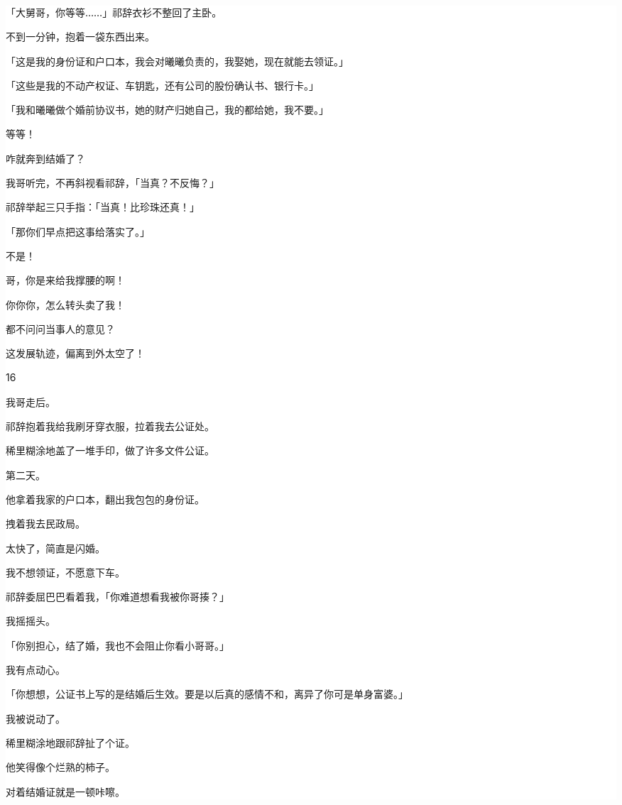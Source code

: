 「大舅哥，你等等……」祁辞衣衫不整回了主卧。

不到一分钟，抱着一袋东西出来。

「这是我的身份证和户口本，我会对曦曦负责的，我娶她，现在就能去领证。」

「这些是我的不动产权证、车钥匙，还有公司的股份确认书、银行卡。」

「我和曦曦做个婚前协议书，她的财产归她自己，我的都给她，我不要。」

等等！

咋就奔到结婚了？

我哥听完，不再斜视看祁辞，「当真？不反悔？」

祁辞举起三只手指：「当真！比珍珠还真！」

「那你们早点把这事给落实了。」

不是！

哥，你是来给我撑腰的啊！

你你你，怎么转头卖了我！

都不问问当事人的意见？

这发展轨迹，偏离到外太空了！

16

我哥走后。

祁辞抱着我给我刷牙穿衣服，拉着我去公证处。

稀里糊涂地盖了一堆手印，做了许多文件公证。

第二天。

他拿着我家的户口本，翻出我包包的身份证。

拽着我去民政局。

太快了，简直是闪婚。

我不想领证，不愿意下车。

祁辞委屈巴巴看着我，「你难道想看我被你哥揍？」

我摇摇头。

「你别担心，结了婚，我也不会阻止你看小哥哥。」

我有点动心。

「你想想，公证书上写的是结婚后生效。要是以后真的感情不和，离异了你可是单身富婆。」

我被说动了。

稀里糊涂地跟祁辞扯了个证。

他笑得像个烂熟的柿子。

对着结婚证就是一顿咔嚓。
